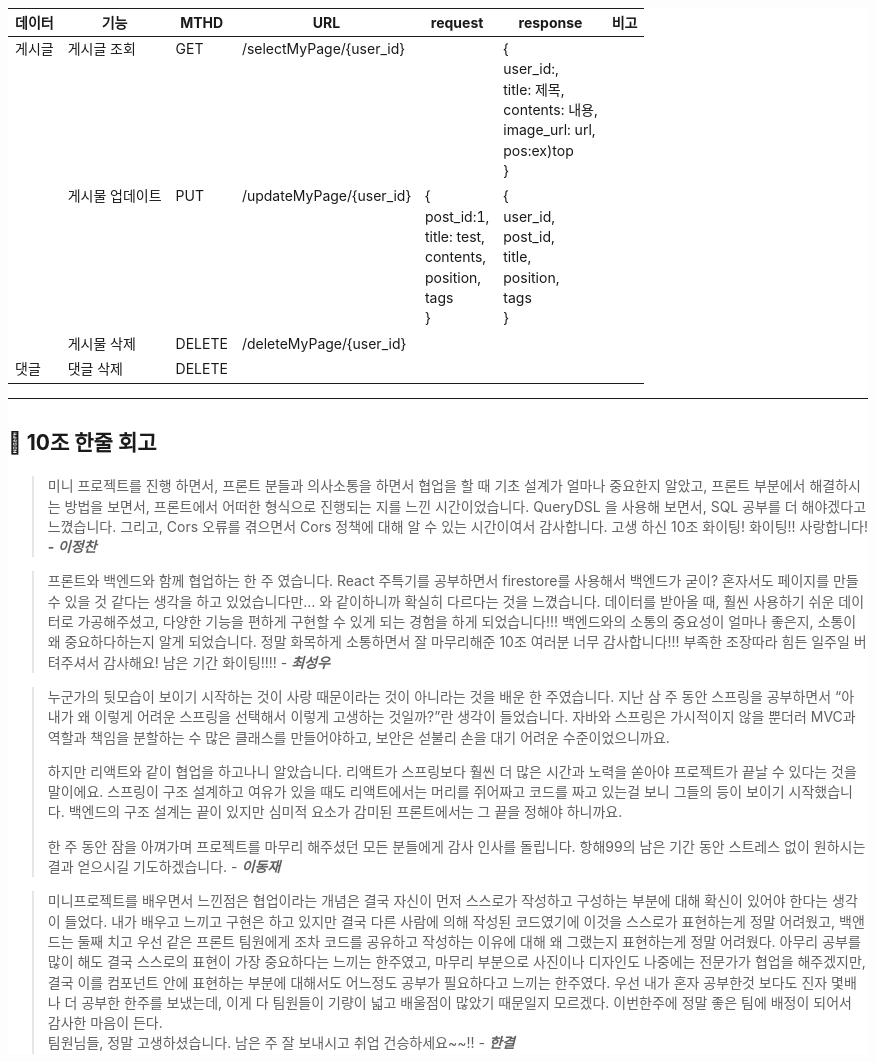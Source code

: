 | 데이터 | 기능 | MTHD | URL | request | response | 비고 |
| --- | --- | --- | --- | --- | --- | --- |
| 게시글 | 게시글 조회 | GET | /selectMyPage/{user_id} |  | {<br>user_id:, <br>title: 제목, <br>contents: 내용, <br>image_url: url, <br>pos:ex)top<br>} |  |
|  | 게시물 업데이트 | PUT | /updateMyPage/{user_id} | {<br>post_id:1, <br>title: test, <br>contents,<br> position, <br>tags<br>} | {<br>user_id, <br>post_id, <br>title, <br>position, <br>tags<br>} |  |
|  | 게시물 삭제 | DELETE | /deleteMyPage/{user_id} |  |  |  |
| 댓글 | 댓글 삭제 | DELETE |  |  |  |  |

---

## 💏 **10조 한줄 회고**

> 미니 프로젝트를 진행 하면서, 프론트 분들과 의사소통을 하면서 협업을 할 때 기초 설계가 얼마나 중요한지 알았고, 프론트 부분에서 해결하시는 방법을 보면서, 프론트에서 어떠한 형식으로 진행되는 지를 느낀 시간이었습니다. QueryDSL 을 사용해 보면서, SQL 공부를 더 해야겠다고 느꼈습니다. 
그리고, Cors 오류를 겪으면서 Cors 정책에 대해 알 수 있는 시간이여서 감사합니다. 
고생 하신 10조 화이팅! 화이팅!! 사랑합니다! **- *이정찬***
> 

> 프론트와 백엔드와 함께 협업하는 한 주 였습니다. React 주특기를 공부하면서 firestore를 사용해서 백엔드가 굳이? 혼자서도 페이지를 만들 수 있을 것 같다는 생각을 하고 있었습니다만… 와 같이하니까 확실히 다르다는 것을 느꼈습니다. 데이터를 받아올 때, 훨씬 사용하기 쉬운 데이터로 가공해주셨고, 다양한 기능을 편하게 구현할 수 있게 되는 경험을 하게 되었습니다!!!  백엔드와의 소통의 중요성이 얼마나 좋은지, 소통이 왜 중요하다하는지 알게 되었습니다. 정말 화목하게 소통하면서 잘 마무리해준 10조 여러분 너무 감사합니다!!! 부족한 조장따라 힘든 일주일 버텨주셔서 감사해요! 남은 기간 화이팅!!!! - ***최성우***
> 

> 누군가의 뒷모습이 보이기 시작하는 것이 사랑 때문이라는 것이 아니라는 것을 배운 한 주였습니다. 지난 삼 주 동안 스프링을 공부하면서  “아 내가 왜 이렇게 어려운 스프링을 선택해서 이렇게 고생하는 것일까?”란 생각이 들었습니다. 자바와 스프링은 가시적이지 않을 뿐더러 MVC과 역할과 책임을 분할하는 수 많은 클래스를 만들어야하고, 보안은 섣불리 손을 대기 어려운 수준이었으니까요.
> 
> 
> 하지만 리액트와 같이 협업을 하고나니 알았습니다. 리액트가 스프링보다 훨씬 더 많은 시간과 노력을 쏟아야 프로젝트가 끝날 수 있다는 것을 말이에요. 스프링이 구조 설계하고 여유가 있을 때도 리액트에서는 머리를 쥐어짜고 코드를 짜고 있는걸 보니 그들의 등이 보이기 시작했습니다. 백엔드의 구조 설계는 끝이 있지만 심미적 요소가 감미된 프론트에서는 그 끝을 정해야 하니까요.
> 
> 한 주 동안 잠을 아껴가며 프로젝트를 마무리 해주셨던 모든 분들에게 감사 인사를 돌립니다. 항해99의 남은 기간 동안 스트레스 없이 원하시는 결과 얻으시길 기도하겠습니다. - ***이동재***
> 

> 미니프로젝트를 배우면서 느낀점은 협업이라는 개념은 결국 자신이 먼저 스스로가 작성하고 구성하는 부분에 대해 확신이 있어야 한다는 생각이 들었다. 내가 배우고 느끼고 구현은 하고 있지만 결국 다른 사람에 의해 작성된 코드였기에 이것을 스스로가 표현하는게 정말 어려웠고, 백앤드는 둘째 치고 우선 같은 프론트 팀원에게 조차 코드를 공유하고 작성하는 이유에 대해 왜 그랬는지 표현하는게 정말 어려웠다. 아무리 공부를 많이 해도 결국 스스로의 표현이 가장 중요하다는 느끼는 한주였고, 마무리 부분으로 사진이나 디자인도 나중에는 전문가가 협업을 해주겠지만, 결국 이를 컴포넌트 안에 표현하는 부분에 대해서도 어느정도 공부가 필요하다고 느끼는 한주였다. 우선 내가 혼자 공부한것 보다도 진자 몇배나 더 공부한 한주를 보냈는데, 이게 다 팀원들이 기량이 넓고 배울점이 많았기 때문일지 모르겠다. 이번한주에 정말 좋은 팀에 배정이 되어서 감사한 마음이 든다.  
팀원님들, 정말 고생하셨습니다. 남은 주 잘 보내시고 취업 건승하세요~~!! *- **한결***
>
